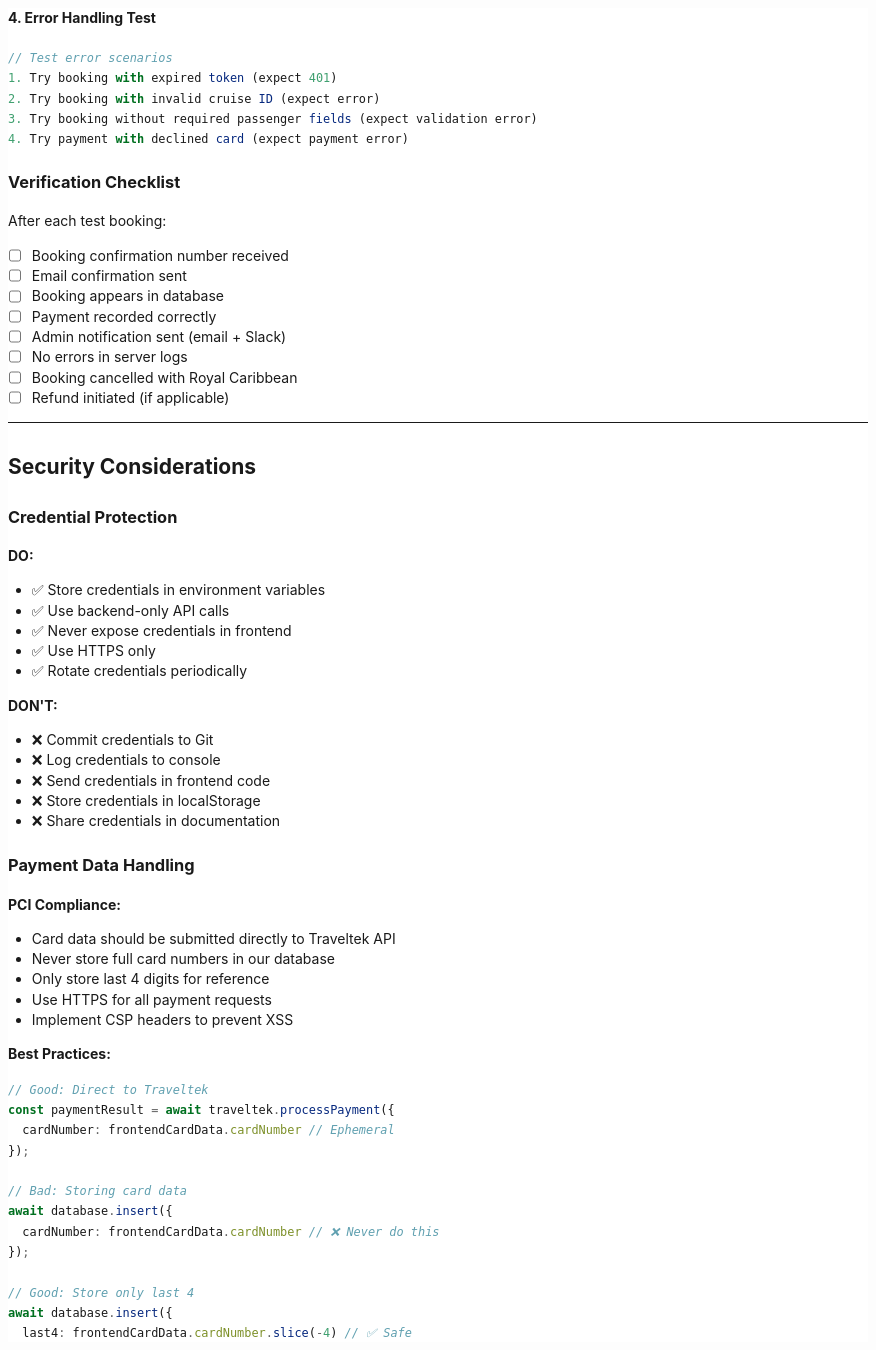 #### 4. Error Handling Test
```typescript
// Test error scenarios
1. Try booking with expired token (expect 401)
2. Try booking with invalid cruise ID (expect error)
3. Try booking without required passenger fields (expect validation error)
4. Try payment with declined card (expect payment error)
```

### Verification Checklist

After each test booking:
- [ ] Booking confirmation number received
- [ ] Email confirmation sent
- [ ] Booking appears in database
- [ ] Payment recorded correctly
- [ ] Admin notification sent (email + Slack)
- [ ] No errors in server logs
- [ ] Booking cancelled with Royal Caribbean
- [ ] Refund initiated (if applicable)

---

## Security Considerations

### Credential Protection

**DO:**
- ✅ Store credentials in environment variables
- ✅ Use backend-only API calls
- ✅ Never expose credentials in frontend
- ✅ Use HTTPS only
- ✅ Rotate credentials periodically

**DON'T:**
- ❌ Commit credentials to Git
- ❌ Log credentials to console
- ❌ Send credentials in frontend code
- ❌ Store credentials in localStorage
- ❌ Share credentials in documentation

### Payment Data Handling

**PCI Compliance:**
- Card data should be submitted directly to Traveltek API
- Never store full card numbers in our database
- Only store last 4 digits for reference
- Use HTTPS for all payment requests
- Implement CSP headers to prevent XSS

**Best Practices:**
```typescript
// Good: Direct to Traveltek
const paymentResult = await traveltek.processPayment({
  cardNumber: frontendCardData.cardNumber // Ephemeral
});

// Bad: Storing card data
await database.insert({
  cardNumber: frontendCardData.cardNumber // ❌ Never do this
});

// Good: Store only last 4
await database.insert({
  last4: frontendCardData.cardNumber.slice(-4) // ✅ Safe
```